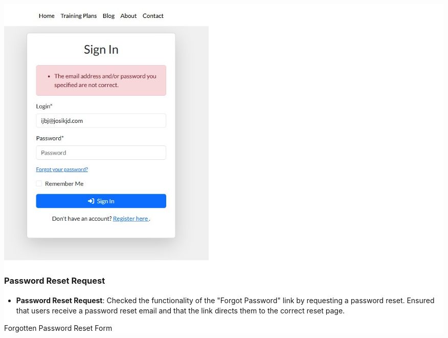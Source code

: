 <img src="static/images/readme_images/login-incorrect.jpg" alt="Login Incorrect Details Warning" width="400"/>


### Password Reset Request

- **Password Reset Request**: Checked the functionality of the "Forgot Password" link by requesting a password reset. Ensured that users receive a password reset email and that the link directs them to the correct reset page.

Forgotten Password Reset Form
